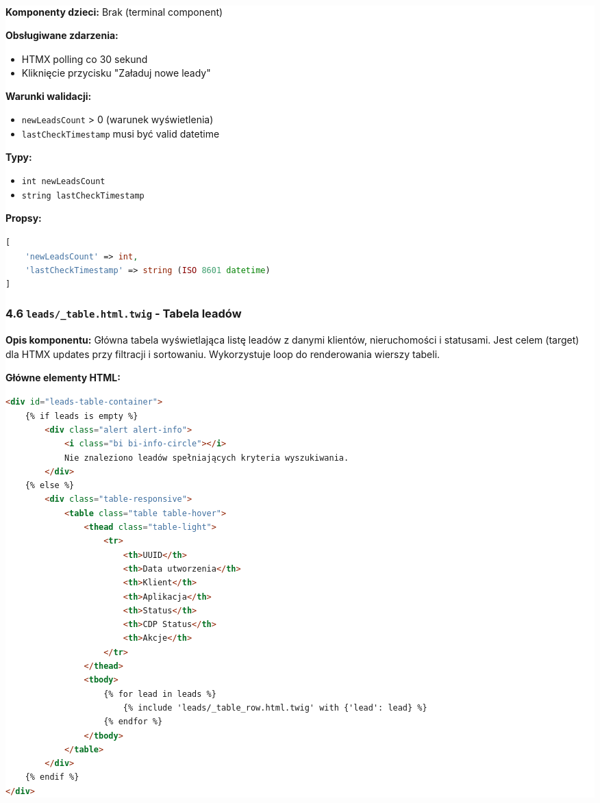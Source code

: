 **Komponenty dzieci:**
Brak (terminal component)

**Obsługiwane zdarzenia:**
- HTMX polling co 30 sekund
- Kliknięcie przycisku "Załaduj nowe leady"

**Warunki walidacji:**
- `newLeadsCount` > 0 (warunek wyświetlenia)
- `lastCheckTimestamp` musi być valid datetime

**Typy:**
- `int newLeadsCount`
- `string lastCheckTimestamp`

**Propsy:**
```php
[
    'newLeadsCount' => int,
    'lastCheckTimestamp' => string (ISO 8601 datetime)
]
```

### 4.6 `leads/_table.html.twig` - Tabela leadów

**Opis komponentu:**
Główna tabela wyświetlająca listę leadów z danymi klientów, nieruchomości i statusami. Jest celem (target) dla HTMX updates przy filtracji i sortowaniu. Wykorzystuje loop do renderowania wierszy tabeli.

**Główne elementy HTML:**
```html
<div id="leads-table-container">
    {% if leads is empty %}
        <div class="alert alert-info">
            <i class="bi bi-info-circle"></i>
            Nie znaleziono leadów spełniających kryteria wyszukiwania.
        </div>
    {% else %}
        <div class="table-responsive">
            <table class="table table-hover">
                <thead class="table-light">
                    <tr>
                        <th>UUID</th>
                        <th>Data utworzenia</th>
                        <th>Klient</th>
                        <th>Aplikacja</th>
                        <th>Status</th>
                        <th>CDP Status</th>
                        <th>Akcje</th>
                    </tr>
                </thead>
                <tbody>
                    {% for lead in leads %}
                        {% include 'leads/_table_row.html.twig' with {'lead': lead} %}
                    {% endfor %}
                </tbody>
            </table>
        </div>
    {% endif %}
</div>
```

